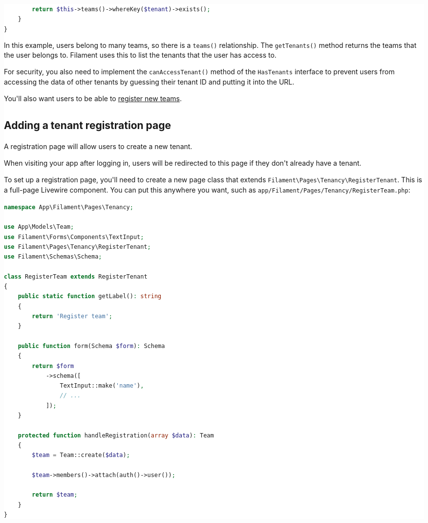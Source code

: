 ```php
        return $this->teams()->whereKey($tenant)->exists();
    }
}
```

In this example, users belong to many teams, so there is a `teams()` relationship. The `getTenants()` method returns the teams that the user belongs to. Filament uses this to list the tenants that the user has access to.

For security, you also need to implement the `canAccessTenant()` method of the `HasTenants` interface to prevent users from accessing the data of other tenants by guessing their tenant ID and putting it into the URL.

You'll also want users to be able to [register new teams](#adding-a-tenant-registration-page).

## Adding a tenant registration page

A registration page will allow users to create a new tenant.

When visiting your app after logging in, users will be redirected to this page if they don't already have a tenant.

To set up a registration page, you'll need to create a new page class that extends `Filament\Pages\Tenancy\RegisterTenant`. This is a full-page Livewire component. You can put this anywhere you want, such as `app/Filament/Pages/Tenancy/RegisterTeam.php`:

```php
namespace App\Filament\Pages\Tenancy;

use App\Models\Team;
use Filament\Forms\Components\TextInput;
use Filament\Pages\Tenancy\RegisterTenant;
use Filament\Schemas\Schema;

class RegisterTeam extends RegisterTenant
{
    public static function getLabel(): string
    {
        return 'Register team';
    }

    public function form(Schema $form): Schema
    {
        return $form
            ->schema([
                TextInput::make('name'),
                // ...
            ]);
    }

    protected function handleRegistration(array $data): Team
    {
        $team = Team::create($data);

        $team->members()->attach(auth()->user());

        return $team;
    }
}
```
